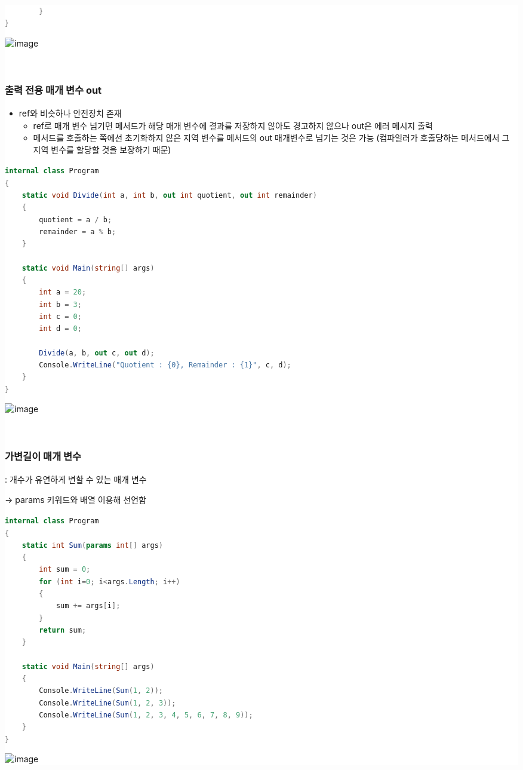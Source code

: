 ``` C#
		}
}
```
![image](https://github.com/tasty13/tasty13.github.io/assets/101929240/b4276756-1d14-4730-bedc-4341dc58fc1d)

<br/>

### 출력 전용 매개 변수 out
- ref와 비슷하나 안전장치 존재
	- ref로 매개 변수 넘기면 메서드가 해당 매개 변수에 결과를 저장하지 않아도 경고하지 않으나 out은 에러 메시지 출력
 	- 메서드를 호출하는 쪽에선 초기화하지 않은 지역 변수를 메서드의 out 매개변수로 넘기는 것은 가능 (컴파일러가 호출당하는 메서드에서 그 지역 변수를 할당할 것을 보장하기 때문)
``` C#
internal class Program
{
    static void Divide(int a, int b, out int quotient, out int remainder)
    {
        quotient = a / b;
        remainder = a % b;
    }

    static void Main(string[] args)
    {
        int a = 20;
        int b = 3;
        int c = 0;
        int d = 0;

        Divide(a, b, out c, out d);
        Console.WriteLine("Quotient : {0}, Remainder : {1}", c, d);
    }
}
```
![image](https://github.com/tasty13/tasty13.github.io/assets/101929240/368751a5-2e22-46fc-a1bb-a22d3c218e47)

<br/>

### 가변길이 매개 변수
: 개수가 유연하게 변할 수 있는 매개 변수

-> params 키워드와 배열 이용해 선언함
``` C#
internal class Program
{
    static int Sum(params int[] args)
    {
        int sum = 0;
        for (int i=0; i<args.Length; i++)
        {
            sum += args[i];
        }
        return sum;
    }

    static void Main(string[] args)
    {
        Console.WriteLine(Sum(1, 2));
        Console.WriteLine(Sum(1, 2, 3));
        Console.WriteLine(Sum(1, 2, 3, 4, 5, 6, 7, 8, 9));
    }
}
```
![image](https://github.com/tasty13/tasty13.github.io/assets/101929240/1def54f7-04bf-4849-b53f-a1963abcb830)